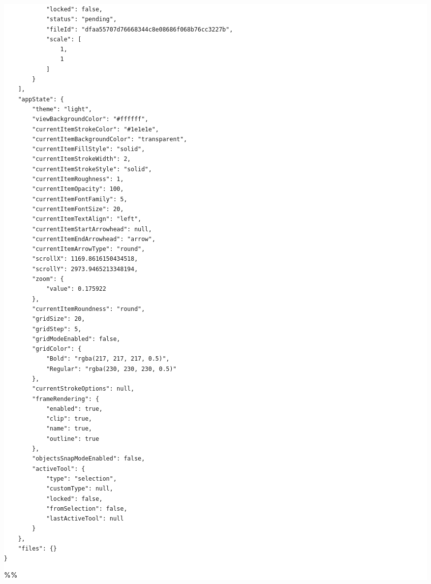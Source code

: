 ```
			"locked": false,
			"status": "pending",
			"fileId": "dfaa55707d76668344c8e08686f068b76cc3227b",
			"scale": [
				1,
				1
			]
		}
	],
	"appState": {
		"theme": "light",
		"viewBackgroundColor": "#ffffff",
		"currentItemStrokeColor": "#1e1e1e",
		"currentItemBackgroundColor": "transparent",
		"currentItemFillStyle": "solid",
		"currentItemStrokeWidth": 2,
		"currentItemStrokeStyle": "solid",
		"currentItemRoughness": 1,
		"currentItemOpacity": 100,
		"currentItemFontFamily": 5,
		"currentItemFontSize": 20,
		"currentItemTextAlign": "left",
		"currentItemStartArrowhead": null,
		"currentItemEndArrowhead": "arrow",
		"currentItemArrowType": "round",
		"scrollX": 1169.8616150434518,
		"scrollY": 2973.9465213348194,
		"zoom": {
			"value": 0.175922
		},
		"currentItemRoundness": "round",
		"gridSize": 20,
		"gridStep": 5,
		"gridModeEnabled": false,
		"gridColor": {
			"Bold": "rgba(217, 217, 217, 0.5)",
			"Regular": "rgba(230, 230, 230, 0.5)"
		},
		"currentStrokeOptions": null,
		"frameRendering": {
			"enabled": true,
			"clip": true,
			"name": true,
			"outline": true
		},
		"objectsSnapModeEnabled": false,
		"activeTool": {
			"type": "selection",
			"customType": null,
			"locked": false,
			"fromSelection": false,
			"lastActiveTool": null
		}
	},
	"files": {}
}
```
%%
